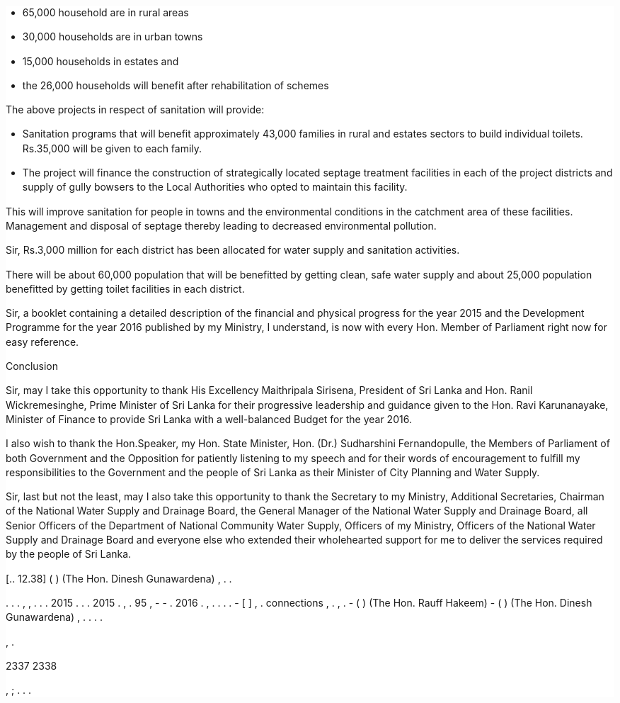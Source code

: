 * 65,000 household are in rural areas

* 30,000 households are in urban towns

* 15,000 households in estates and

* the 26,000 households will benefit after rehabilitation of schemes

The above projects in respect of sanitation will provide:

* Sanitation programs that will benefit approximately 43,000 families in rural and estates sectors to build individual toilets. Rs.35,000 will be given to each family.

* The project will finance the construction of strategically located septage treatment facilities in each of the project districts and supply of gully bowsers to the Local Authorities who opted to maintain this facility.

This will improve sanitation for people in towns and the environmental conditions in the catchment area of these facilities. Management and disposal of septage thereby leading to decreased environmental pollution.

Sir, Rs.3,000 million for each district has been allocated for water supply and sanitation activities.

There will be about 60,000 population that will be benefitted by getting clean, safe water supply and about 25,000 population benefitted by getting toilet facilities in each district.

Sir, a booklet containing a detailed description of the financial and physical progress for the year 2015 and the Development Programme for the year 2016 published by my Ministry, I understand, is now with every Hon. Member of Parliament right now for easy reference.

Conclusion

Sir, may I take this opportunity to thank His Excellency Maithripala Sirisena, President of Sri Lanka and Hon. Ranil Wickremesinghe, Prime Minister of Sri Lanka for their progressive leadership and guidance given to the Hon. Ravi Karunanayake, Minister of Finance to provide Sri Lanka with a well-balanced Budget for the year 2016.

I also wish to thank the Hon.Speaker, my Hon. State Minister, Hon. (Dr.) Sudharshini Fernandopulle, the Members of Parliament of both Government and the Opposition for patiently listening to my speech and for their words of encouragement to fulfill my responsibilities to the Government and the people of Sri Lanka as their Minister of City Planning and Water Supply.

Sir, last but not the least, may I also take this opportunity to thank the Secretary to my Ministry, Additional Secretaries, Chairman of the National Water Supply and Drainage Board, the General Manager of the National Water Supply and Drainage Board, all Senior Officers of the Department of National Community Water Supply, Officers of my Ministry, Officers of the National Water Supply and Drainage Board and everyone else who extended their wholehearted support for me to deliver the services required by the people of Sri Lanka.

[.. 12.38] ( ) (The Hon. Dinesh Gunawardena) , . .

. . . , , . . . 2015 . . . 2015 . , . 95 , - - . 2016 . , . . . . - [ ] , . connections , . , . - ( ) (The Hon. Rauff Hakeem) - ( ) (The Hon. Dinesh Gunawardena) , . . . .

, .

2337 2338

, ; . . .
